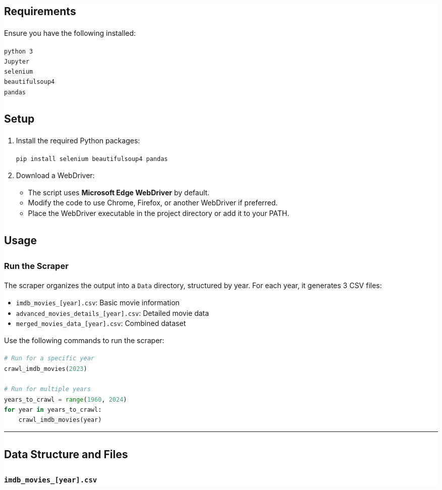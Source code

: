 ## Requirements

Ensure you have the following installed:  

```bash
python 3
Jupyter
selenium
beautifulsoup4
pandas
```

## Setup

1. Install the required Python packages:

    ```bash
    pip install selenium beautifulsoup4 pandas
    ```

2. Download a WebDriver:
   - The script uses **Microsoft Edge WebDriver** by default.
   - Modify the code to use Chrome, Firefox, or another WebDriver if preferred.
   - Place the WebDriver executable in the project directory or add it to your PATH.

## Usage

### Run the Scraper  

The scraper organizes the output into a `Data` directory, structured by year. For each year, it generates 3 CSV files:

- `imdb_movies_[year].csv`: Basic movie information
- `advanced_movies_details_[year].csv`: Detailed movie data
- `merged_movies_data_[year].csv`: Combined dataset

Use the following commands to run the scraper:

```python
# Run for a specific year
crawl_imdb_movies(2023)

# Run for multiple years
years_to_crawl = range(1960, 2024)
for year in years_to_crawl:
    crawl_imdb_movies(year)
```

---

## Data Structure and Files  

### `imdb_movies_[year].csv`  

